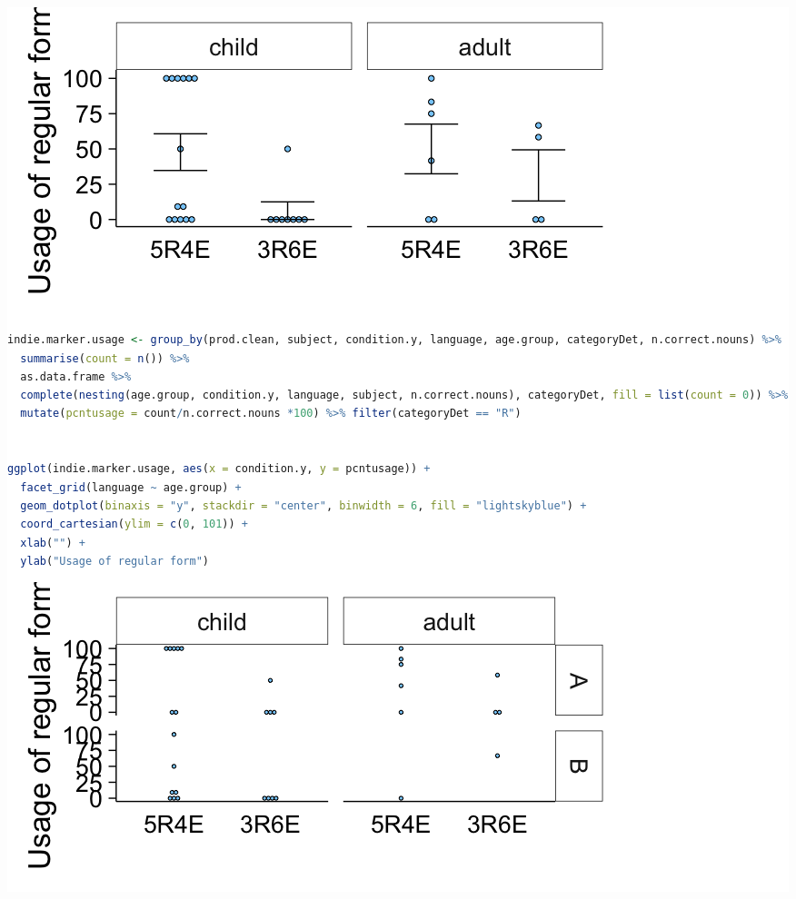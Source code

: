 ![](0164-FINAL-ANALYSIS_files/figure-markdown_github/unnamed-chunk-5-3.png)

``` r
indie.marker.usage <- group_by(prod.clean, subject, condition.y, language, age.group, categoryDet, n.correct.nouns) %>%
  summarise(count = n()) %>%
  as.data.frame %>%
  complete(nesting(age.group, condition.y, language, subject, n.correct.nouns), categoryDet, fill = list(count = 0)) %>%
  mutate(pcntusage = count/n.correct.nouns *100) %>% filter(categoryDet == "R")


ggplot(indie.marker.usage, aes(x = condition.y, y = pcntusage)) +
  facet_grid(language ~ age.group) +
  geom_dotplot(binaxis = "y", stackdir = "center", binwidth = 6, fill = "lightskyblue") +
  coord_cartesian(ylim = c(0, 101)) +
  xlab("") +
  ylab("Usage of regular form") 
```

![](0164-FINAL-ANALYSIS_files/figure-markdown_github/unnamed-chunk-5-4.png)
